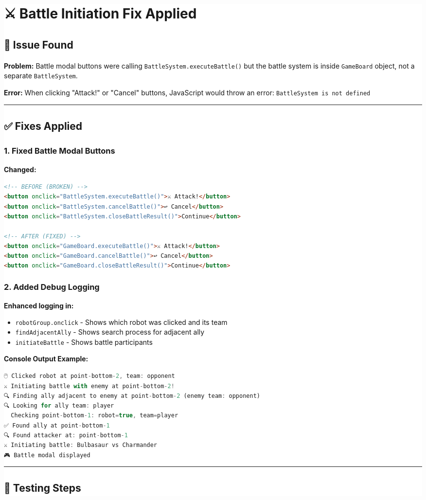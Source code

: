# ⚔️ Battle Initiation Fix Applied

## 🐛 Issue Found

**Problem:** Battle modal buttons were calling `BattleSystem.executeBattle()` but the battle system is inside `GameBoard` object, not a separate `BattleSystem`.

**Error:** When clicking "Attack!" or "Cancel" buttons, JavaScript would throw an error: `BattleSystem is not defined`

---

## ✅ Fixes Applied

### **1. Fixed Battle Modal Buttons**

**Changed:**
```html
<!-- BEFORE (BROKEN) -->
<button onclick="BattleSystem.executeBattle()">⚔️ Attack!</button>
<button onclick="BattleSystem.cancelBattle()">↩️ Cancel</button>
<button onclick="BattleSystem.closeBattleResult()">Continue</button>

<!-- AFTER (FIXED) -->
<button onclick="GameBoard.executeBattle()">⚔️ Attack!</button>
<button onclick="GameBoard.cancelBattle()">↩️ Cancel</button>
<button onclick="GameBoard.closeBattleResult()">Continue</button>
```

### **2. Added Debug Logging**

**Enhanced logging in:**
- `robotGroup.onclick` - Shows which robot was clicked and its team
- `findAdjacentAlly` - Shows search process for adjacent ally
- `initiateBattle` - Shows battle participants

**Console Output Example:**
```javascript
🖱️ Clicked robot at point-bottom-2, team: opponent
⚔️ Initiating battle with enemy at point-bottom-2!
🔍 Finding ally adjacent to enemy at point-bottom-2 (enemy team: opponent)
🔍 Looking for ally team: player
  Checking point-bottom-1: robot=true, team=player
✅ Found ally at point-bottom-1
🔍 Found attacker at: point-bottom-1
⚔️ Initiating battle: Bulbasaur vs Charmander
🎮 Battle modal displayed
```

---

## 🧪 Testing Steps
